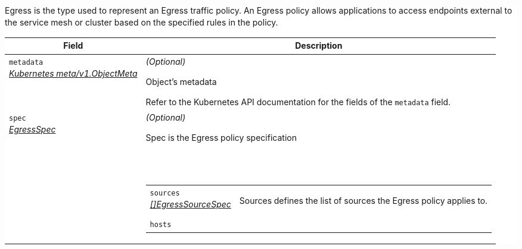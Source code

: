 </h3>
<div>
<p>Egress is the type used to represent an Egress traffic policy.
An Egress policy allows applications to access endpoints
external to the service mesh or cluster based on the specified
rules in the policy.</p>
</div>
<table>
<thead>
<tr>
<th>Field</th>
<th>Description</th>
</tr>
</thead>
<tbody>
<tr>
<td>
<code>metadata</code><br/>
<em>
<a href="https://v1-20.docs.kubernetes.io/docs/reference/generated/kubernetes-api/v1.20/#objectmeta-v1-meta">
Kubernetes meta/v1.ObjectMeta
</a>
</em>
</td>
<td>
<em>(Optional)</em>
<p>Object&rsquo;s metadata</p>
Refer to the Kubernetes API documentation for the fields of the
<code>metadata</code> field.
</td>
</tr>
<tr>
<td>
<code>spec</code><br/>
<em>
<a href="#policy.openservicemesh.io/v1alpha1.EgressSpec">
EgressSpec
</a>
</em>
</td>
<td>
<em>(Optional)</em>
<p>Spec is the Egress policy specification</p>
<br/>
<br/>
<table>
<tr>
<td>
<code>sources</code><br/>
<em>
<a href="#policy.openservicemesh.io/v1alpha1.EgressSourceSpec">
[]EgressSourceSpec
</a>
</em>
</td>
<td>
<p>Sources defines the list of sources the Egress policy applies to.</p>
</td>
</tr>
<tr>
<td>
<code>hosts</code><br/>
<em>